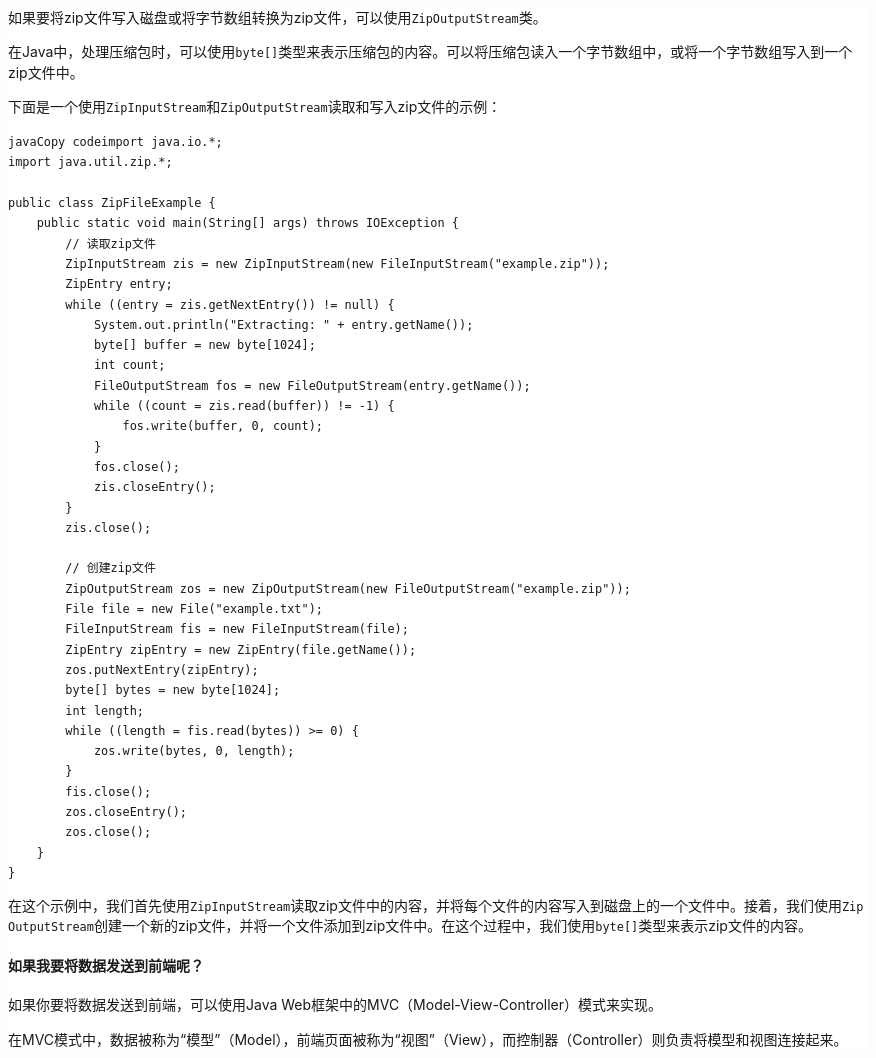 如果要将zip文件写入磁盘或将字节数组转换为zip文件，可以使用`ZipOutputStream`类。

在Java中，处理压缩包时，可以使用`byte[]`类型来表示压缩包的内容。可以将压缩包读入一个字节数组中，或将一个字节数组写入到一个zip文件中。

下面是一个使用`ZipInputStream`和`ZipOutputStream`读取和写入zip文件的示例：

```
javaCopy codeimport java.io.*;
import java.util.zip.*;

public class ZipFileExample {
    public static void main(String[] args) throws IOException {
        // 读取zip文件
        ZipInputStream zis = new ZipInputStream(new FileInputStream("example.zip"));
        ZipEntry entry;
        while ((entry = zis.getNextEntry()) != null) {
            System.out.println("Extracting: " + entry.getName());
            byte[] buffer = new byte[1024];
            int count;
            FileOutputStream fos = new FileOutputStream(entry.getName());
            while ((count = zis.read(buffer)) != -1) {
                fos.write(buffer, 0, count);
            }
            fos.close();
            zis.closeEntry();
        }
        zis.close();

        // 创建zip文件
        ZipOutputStream zos = new ZipOutputStream(new FileOutputStream("example.zip"));
        File file = new File("example.txt");
        FileInputStream fis = new FileInputStream(file);
        ZipEntry zipEntry = new ZipEntry(file.getName());
        zos.putNextEntry(zipEntry);
        byte[] bytes = new byte[1024];
        int length;
        while ((length = fis.read(bytes)) >= 0) {
            zos.write(bytes, 0, length);
        }
        fis.close();
        zos.closeEntry();
        zos.close();
    }
}
```

在这个示例中，我们首先使用`ZipInputStream`读取zip文件中的内容，并将每个文件的内容写入到磁盘上的一个文件中。接着，我们使用`ZipOutputStream`创建一个新的zip文件，并将一个文件添加到zip文件中。在这个过程中，我们使用`byte[]`类型来表示zip文件的内容。

#### 如果我要将数据发送到前端呢？

如果你要将数据发送到前端，可以使用Java Web框架中的MVC（Model-View-Controller）模式来实现。

在MVC模式中，数据被称为“模型”（Model），前端页面被称为“视图”（View），而控制器（Controller）则负责将模型和视图连接起来。
